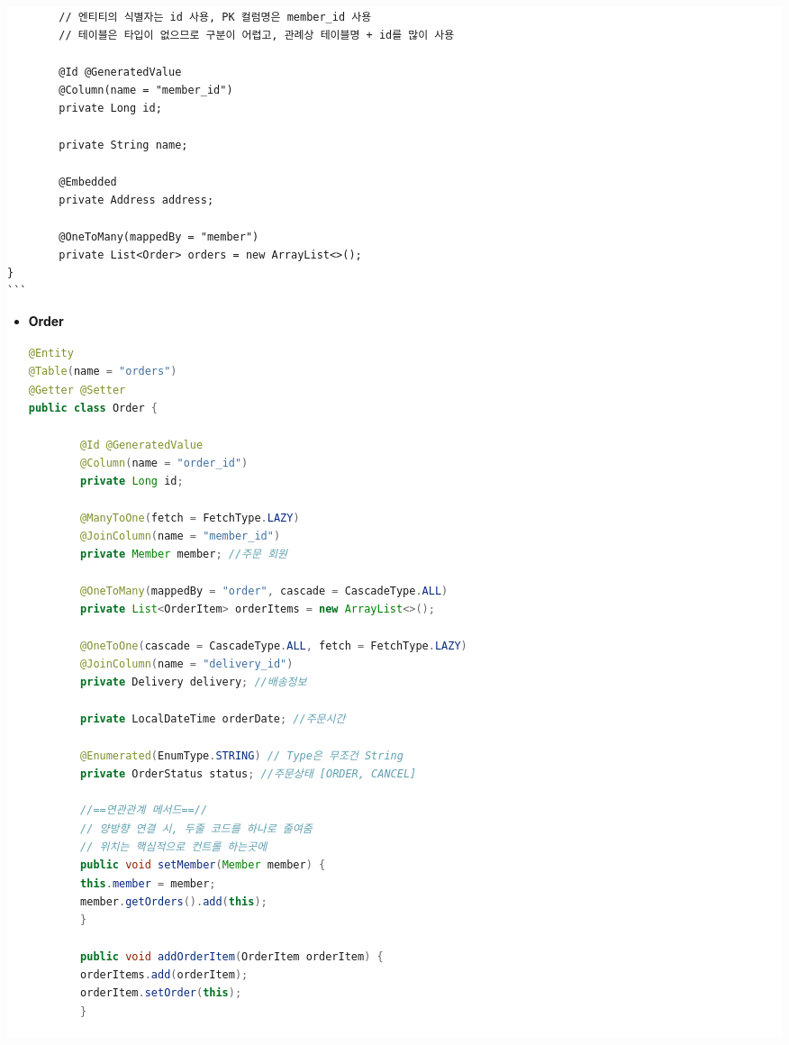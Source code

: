     		// 엔티티의 식별자는 id 사용, PK 컬럼명은 member_id 사용
    		// 테이블은 타입이 없으므로 구분이 어렵고, 관례상 테이블명 + id를 많이 사용 
    		
    		@Id @GeneratedValue
    		@Column(name = "member_id")
    		private Long id;
    		
    		private String name;
    		
    		@Embedded
    		private Address address;
    		
    		@OneToMany(mappedBy = "member")
    		private List<Order> orders = new ArrayList<>();
    }
    ```

- **Order**

    ```java
    @Entity
    @Table(name = "orders")
    @Getter @Setter
    public class Order {
    
    		@Id @GeneratedValue
    		@Column(name = "order_id")
    		private Long id;
    		
    		@ManyToOne(fetch = FetchType.LAZY)
    		@JoinColumn(name = "member_id")
    		private Member member; //주문 회원
    		
    		@OneToMany(mappedBy = "order", cascade = CascadeType.ALL)
    		private List<OrderItem> orderItems = new ArrayList<>();
    		
    		@OneToOne(cascade = CascadeType.ALL, fetch = FetchType.LAZY)
    		@JoinColumn(name = "delivery_id")
    		private Delivery delivery; //배송정보
    		
    		private LocalDateTime orderDate; //주문시간
    		
    		@Enumerated(EnumType.STRING) // Type은 무조건 String 
    		private OrderStatus status; //주문상태 [ORDER, CANCEL]
    		
    		//==연관관계 메서드==//
    		// 양방향 연결 시, 두줄 코드를 하나로 줄여줌
    		// 위치는 핵심적으로 컨트롤 하는곳에 
    		public void setMember(Member member) {
    		this.member = member;
    		member.getOrders().add(this);
    		}
    		
    		public void addOrderItem(OrderItem orderItem) {
    		orderItems.add(orderItem);
    		orderItem.setOrder(this);
    		}
    		
